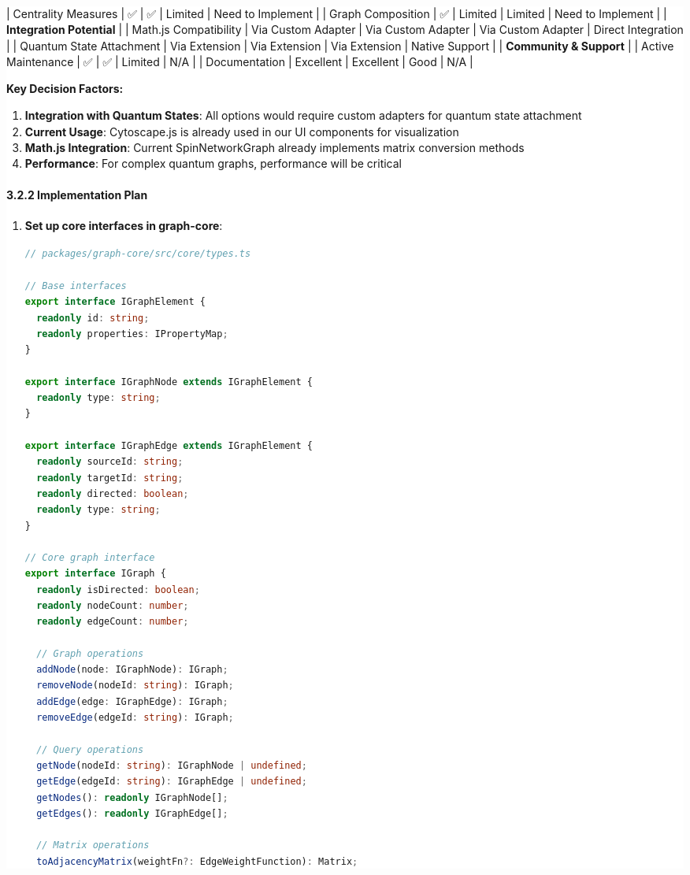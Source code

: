 | Centrality Measures | ✅ | ✅ | Limited | Need to Implement |
| Graph Composition | ✅ | Limited | Limited | Need to Implement |
| **Integration Potential** |
| Math.js Compatibility | Via Custom Adapter | Via Custom Adapter | Via Custom Adapter | Direct Integration |
| Quantum State Attachment | Via Extension | Via Extension | Via Extension | Native Support |
| **Community & Support** |
| Active Maintenance | ✅ | ✅ | Limited | N/A |
| Documentation | Excellent | Excellent | Good | N/A |

**Key Decision Factors:**
1. **Integration with Quantum States**: All options would require custom adapters for quantum state attachment
2. **Current Usage**: Cytoscape.js is already used in our UI components for visualization
3. **Math.js Integration**: Current SpinNetworkGraph already implements matrix conversion methods
4. **Performance**: For complex quantum graphs, performance will be critical

#### 3.2.2 Implementation Plan

1. **Set up core interfaces in graph-core**:
   ```typescript
   // packages/graph-core/src/core/types.ts
   
   // Base interfaces
   export interface IGraphElement {
     readonly id: string;
     readonly properties: IPropertyMap;
   }

   export interface IGraphNode extends IGraphElement {
     readonly type: string;
   }

   export interface IGraphEdge extends IGraphElement {
     readonly sourceId: string;
     readonly targetId: string;
     readonly directed: boolean;
     readonly type: string;
   }

   // Core graph interface
   export interface IGraph {
     readonly isDirected: boolean;
     readonly nodeCount: number;
     readonly edgeCount: number;

     // Graph operations
     addNode(node: IGraphNode): IGraph;
     removeNode(nodeId: string): IGraph;
     addEdge(edge: IGraphEdge): IGraph;
     removeEdge(edgeId: string): IGraph;

     // Query operations
     getNode(nodeId: string): IGraphNode | undefined;
     getEdge(edgeId: string): IGraphEdge | undefined;
     getNodes(): readonly IGraphNode[];
     getEdges(): readonly IGraphEdge[];

     // Matrix operations
     toAdjacencyMatrix(weightFn?: EdgeWeightFunction): Matrix;
   ```
